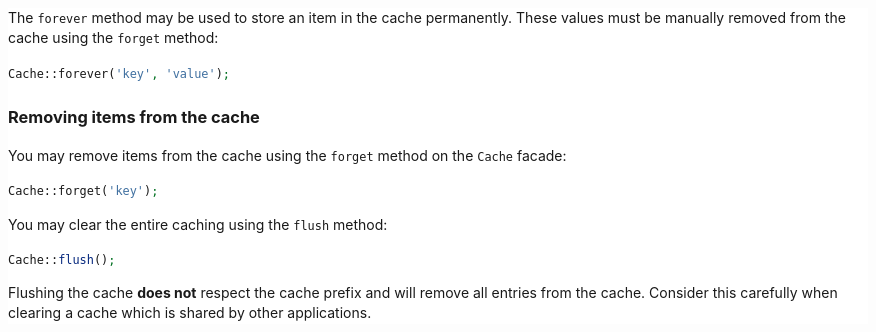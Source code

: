 The `forever` method may be used to store an item in the cache permanently. These values must be manually removed from the cache using the `forget` method:

```php
Cache::forever('key', 'value');
```

<a name="removing-items-from-the-cache"></a>
### Removing items from the cache

You may remove items from the cache using the `forget` method on the `Cache` facade:

```php
Cache::forget('key');
```

You may clear the entire caching using the `flush` method:

```php
Cache::flush();
```

Flushing the cache **does not** respect the cache prefix and will remove all entries from the cache. Consider this carefully when clearing a cache which is shared by other applications.
